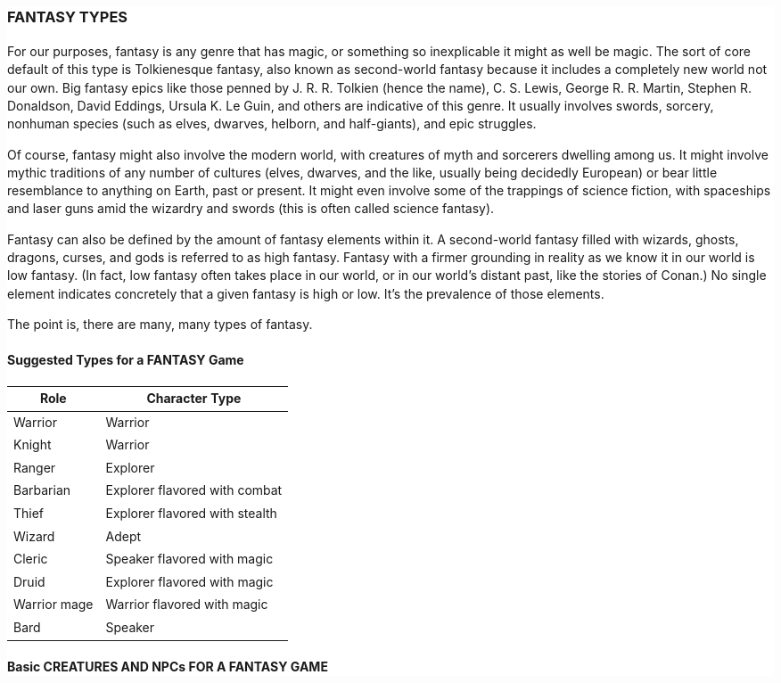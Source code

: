 ### FANTASY TYPES



For our purposes, fantasy is any genre that has magic, or something so inexplicable it might as well be magic. The sort of core default of this type is Tolkienesque fantasy, also known as second-world fantasy because it includes a completely new world not our own. Big fantasy epics like those penned by J. R. R. Tolkien (hence the name), C. S. Lewis, George R. R. Martin, Stephen R. Donaldson, David Eddings, Ursula K. Le Guin, and others are indicative of this genre. It usually involves swords, sorcery, nonhuman species (such as elves, dwarves, helborn, and half-giants), and epic struggles.



Of course, fantasy might also involve the modern world, with creatures of myth and sorcerers dwelling among us. It might involve mythic traditions of any number of cultures (elves, dwarves, and the like, usually being decidedly European) or bear little resemblance to anything on Earth, past or present. It might even involve some of the trappings of science fiction, with spaceships and laser guns amid the wizardry and swords (this is often called science fantasy).



Fantasy can also be defined by the amount of fantasy elements within it. A second-world fantasy filled with wizards, ghosts, dragons, curses, and gods is referred to as high fantasy. Fantasy with a firmer grounding in reality as we know it in our world is low fantasy. (In fact, low fantasy often takes place in our world, or in our world’s distant past, like the stories of Conan.) No single element indicates concretely that a given fantasy is high or low. It’s the prevalence of those elements.



The point is, there are many, many types of fantasy.

#### Suggested Types for a FANTASY Game



| Role         | Character Type                 |
| ------------ | ------------------------------ |
| Warrior      | Warrior                        |
| Knight       | Warrior                        |
| Ranger       | Explorer                       |
| Barbarian    | Explorer flavored with combat  |
| Thief        | Explorer flavored with stealth |
| Wizard       | Adept                          |
| Cleric       | Speaker flavored with magic    |
| Druid        | Explorer flavored with magic   |
| Warrior mage | Warrior flavored with magic    |
| Bard         | Speaker                        |



#### Basic CREATURES AND NPCs FOR A FANTASY GAME
